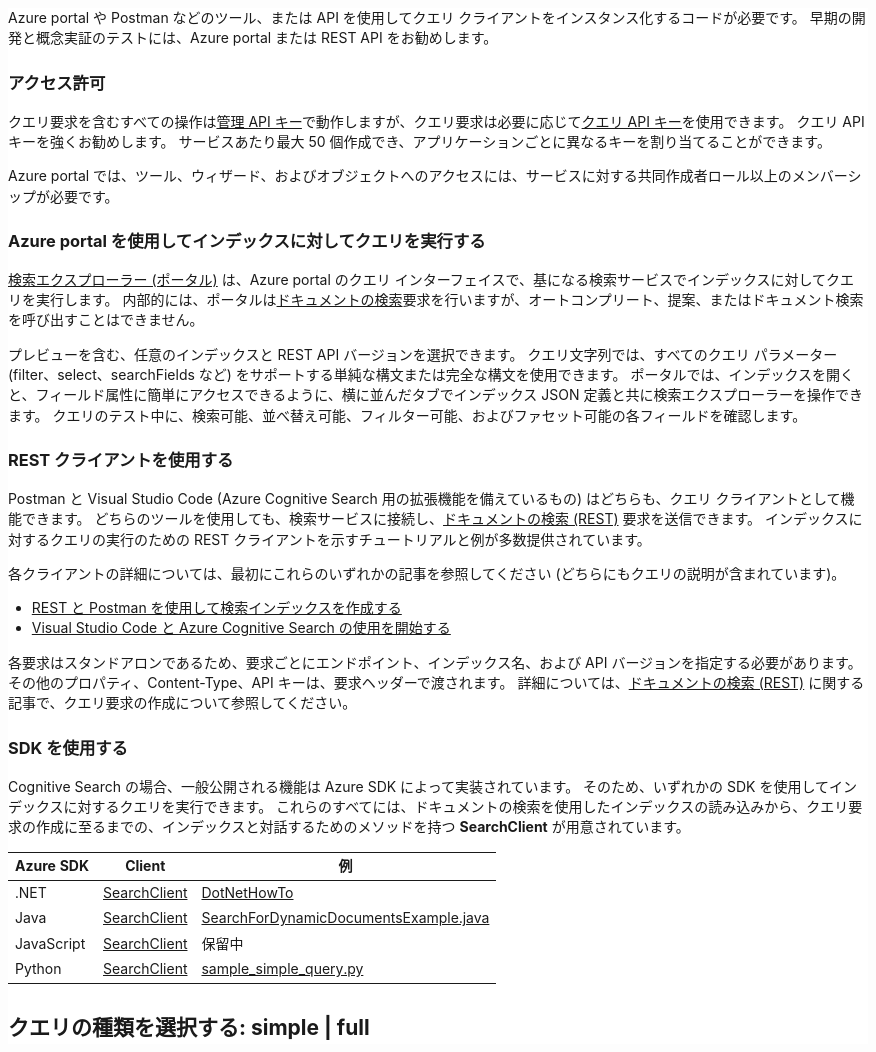 Azure portal や Postman などのツール、または API を使用してクエリ クライアントをインスタンス化するコードが必要です。 早期の開発と概念実証のテストには、Azure portal または REST API をお勧めします。

### <a name="permissions"></a>アクセス許可

クエリ要求を含むすべての操作は[管理 API キー](search-security-api-keys.md)で動作しますが、クエリ要求は必要に応じて[クエリ API キー](search-security-api-keys.md#create-query-keys)を使用できます。 クエリ API キーを強くお勧めします。 サービスあたり最大 50 個作成でき、アプリケーションごとに異なるキーを割り当てることができます。

Azure portal では、ツール、ウィザード、およびオブジェクトへのアクセスには、サービスに対する共同作成者ロール以上のメンバーシップが必要です。 

### <a name="use-azure-portal-to-query-an-index"></a>Azure portal を使用してインデックスに対してクエリを実行する

[検索エクスプローラー (ポータル)](search-explorer.md) は、Azure portal のクエリ インターフェイスで、基になる検索サービスでインデックスに対してクエリを実行します。 内部的には、ポータルは[ドキュメントの検索](/rest/api/searchservice/search-documents)要求を行いますが、オートコンプリート、提案、またはドキュメント検索を呼び出すことはできません。 

プレビューを含む、任意のインデックスと REST API バージョンを選択できます。 クエリ文字列では、すべてのクエリ パラメーター (filter、select、searchFields など) をサポートする単純な構文または完全な構文を使用できます。 ポータルでは、インデックスを開くと、フィールド属性に簡単にアクセスできるように、横に並んだタブでインデックス JSON 定義と共に検索エクスプローラーを操作できます。 クエリのテスト中に、検索可能、並べ替え可能、フィルター可能、およびファセット可能の各フィールドを確認します。

### <a name="use-a-rest-client"></a>REST クライアントを使用する

Postman と Visual Studio Code (Azure Cognitive Search 用の拡張機能を備えているもの) はどちらも、クエリ クライアントとして機能できます。 どちらのツールを使用しても、検索サービスに接続し、[ドキュメントの検索 (REST)](/rest/api/searchservice/search-documents) 要求を送信できます。 インデックスに対するクエリの実行のための REST クライアントを示すチュートリアルと例が多数提供されています。 

各クライアントの詳細については、最初にこれらのいずれかの記事を参照してください (どちらにもクエリの説明が含まれています)。

+ [REST と Postman を使用して検索インデックスを作成する](search-get-started-rest.md)
+ [Visual Studio Code と Azure Cognitive Search の使用を開始する](search-get-started-vs-code.md)

各要求はスタンドアロンであるため、要求ごとにエンドポイント、インデックス名、および API バージョンを指定する必要があります。 その他のプロパティ、Content-Type、API キーは、要求ヘッダーで渡されます。 詳細については、[ドキュメントの検索 (REST)](/rest/api/searchservice/search-documents) に関する記事で、クエリ要求の作成について参照してください。

### <a name="use-an-sdk"></a>SDK を使用する

Cognitive Search の場合、一般公開される機能は Azure SDK によって実装されています。 そのため、いずれかの SDK を使用してインデックスに対するクエリを実行できます。 これらのすべてには、ドキュメントの検索を使用したインデックスの読み込みから、クエリ要求の作成に至るまでの、インデックスと対話するためのメソッドを持つ **SearchClient** が用意されています。

| Azure SDK | Client | 例 |
|-----------|--------|----------|
| .NET | [SearchClient](/dotnet/api/azure.search.documents.searchclient) | [DotNetHowTo](https://github.com/Azure-Samples/search-dotnet-getting-started/tree/master/DotNetHowTo) |
| Java | [SearchClient](/java/api/com.azure.search.documents.searchclient) | [SearchForDynamicDocumentsExample.java](https://github.com/Azure/azure-sdk-for-java/blob/azure-search-documents_11.1.3/sdk/search/azure-search-documents/src/samples/java/com/azure/search/documents/SearchForDynamicDocumentsExample.java) |
| JavaScript | [SearchClient](/javascript/api/@azure/search-documents/searchclient) | 保留中  |
| Python | [SearchClient](/python/api/azure-search-documents/azure.search.documents.searchclient) | [sample_simple_query.py ](https://github.com/Azure/azure-sdk-for-python/blob/7cd31ac01fed9c790cec71de438af9c45cb45821/sdk/search/azure-search-documents/samples/sample_simple_query.py) |

## <a name="choose-a-query-type-simple--full"></a>クエリの種類を選択する: simple | full
